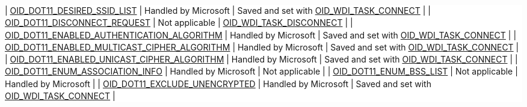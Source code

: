 |            [OID\_DOT11\_DESIRED\_SSID\_LIST](https://docs.microsoft.com/windows-hardware/drivers/network/oid-dot11-desired-ssid-list)            |                                                      Handled by Microsoft                                                       |                                                                                                                                               Saved and set with [OID\_WDI\_TASK\_CONNECT](https://docs.microsoft.com/windows-hardware/drivers/network/oid-wdi-task-connect)                                                                                                                                                |
|            [OID\_DOT11\_DISCONNECT\_REQUEST](https://docs.microsoft.com/windows-hardware/drivers/network/oid-dot11-disconnect-request)            |                                                         Not applicable                                                          |                                                                                                                                                       [OID\_WDI\_TASK\_DISCONNECT](https://docs.microsoft.com/windows-hardware/drivers/network/oid-wdi-task-disconnect)                                                                                                                                                        |
|    [OID\_DOT11\_ENABLED\_AUTHENTICATION\_ALGORITHM](https://docs.microsoft.com/windows-hardware/drivers/network/oid-dot11-enabled-authentication-algorithm)     |                                                      Handled by Microsoft                                                       |                                                                                                                                               Saved and set with [OID\_WDI\_TASK\_CONNECT](https://docs.microsoft.com/windows-hardware/drivers/network/oid-wdi-task-connect)                                                                                                                                                |
|   [OID\_DOT11\_ENABLED\_MULTICAST\_CIPHER\_ALGORITHM](https://docs.microsoft.com/windows-hardware/drivers/network/oid-dot11-enabled-multicast-cipher-algorithm)   |                                                      Handled by Microsoft                                                       |                                                                                                                                               Saved and set with [OID\_WDI\_TASK\_CONNECT](https://docs.microsoft.com/windows-hardware/drivers/network/oid-wdi-task-connect)                                                                                                                                                |
|    [OID\_DOT11\_ENABLED\_UNICAST\_CIPHER\_ALGORITHM](https://docs.microsoft.com/windows-hardware/drivers/network/oid-dot11-enabled-unicast-cipher-algorithm)    |                                                      Handled by Microsoft                                                       |                                                                                                                                               Saved and set with [OID\_WDI\_TASK\_CONNECT](https://docs.microsoft.com/windows-hardware/drivers/network/oid-wdi-task-connect)                                                                                                                                                |
|          [OID\_DOT11\_ENUM\_ASSOCIATION\_INFO](https://docs.microsoft.com/windows-hardware/drivers/network/oid-dot11-enum-association-info)          |                                                      Handled by Microsoft                                                       |                                                                                                                                                                                             Not applicable                                                                                                                                                                                              |
|              [OID\_DOT11\_ENUM\_BSS\_LIST](https://docs.microsoft.com/windows-hardware/drivers/network/oid-dot11-enum-bss-list)              |                                                         Not applicable                                                          |                                                                                                                                                                                          Handled by Microsoft                                                                                                                                                                                           |
|           [OID\_DOT11\_EXCLUDE\_UNENCRYPTED](https://docs.microsoft.com/windows-hardware/drivers/network/oid-dot11-exclude-unencrypted)            |                                                      Handled by Microsoft                                                       |                                                                                                                                               Saved and set with [OID\_WDI\_TASK\_CONNECT](https://docs.microsoft.com/windows-hardware/drivers/network/oid-wdi-task-connect)                                                                                                                                                |